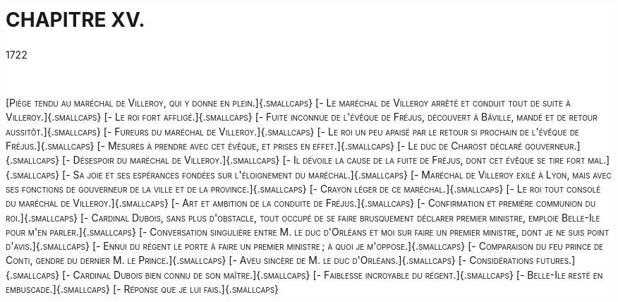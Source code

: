 # CHAPITRE XV.

1722

<p> </p>

<span style="font-variant:small-caps;display:inline;">[Piège tendu au maréchal de Villeroy, qui y donne en plein.]{.smallcaps}</span>
<span style="font-variant:small-caps;display:inline;">[- Le maréchal de Villeroy arrêté et conduit tout de suite à Villeroy.]{.smallcaps}</span>
<span style="font-variant:small-caps;display:inline;">[- Le roi fort affligé.]{.smallcaps}</span>
<span style="font-variant:small-caps;display:inline;">[- Fuite inconnue de l'évêque de Fréjus, découvert à Bâville, mandé et de retour aussitôt.]{.smallcaps}</span>
<span style="font-variant:small-caps;display:inline;">[- Fureurs du maréchal de Villeroy.]{.smallcaps}</span>
<span style="font-variant:small-caps;display:inline;">[- Le roi un peu apaisé par le retour si prochain de l'évêque de Fréjus.]{.smallcaps}</span>
<span style="font-variant:small-caps;display:inline;">[- Mesures à prendre avec cet évêque, et prises en effet.]{.smallcaps}</span>
<span style="font-variant:small-caps;display:inline;">[- Le duc de Charost déclaré gouverneur.]{.smallcaps}</span>
<span style="font-variant:small-caps;display:inline;">[- Désespoir du maréchal de Villeroy.]{.smallcaps}</span>
<span style="font-variant:small-caps;display:inline;">[- Il dévoile la cause de la fuite de Fréjus, dont cet évêque se tire fort mal.]{.smallcaps}</span>
<span style="font-variant:small-caps;display:inline;">[- Sa joie et ses espérances fondées sur l'éloignement du maréchal.]{.smallcaps}</span>
<span style="font-variant:small-caps;display:inline;">[- Maréchal de Villeroy exilé à Lyon, mais avec ses fonctions de gouverneur de la ville et de la province.]{.smallcaps}</span>
<span style="font-variant:small-caps;display:inline;">[- Crayon léger de ce maréchal.]{.smallcaps}</span>
<span style="font-variant:small-caps;display:inline;">[- Le roi tout consolé du maréchal de Villeroy.]{.smallcaps}</span>
<span style="font-variant:small-caps;display:inline;">[- Art et ambition de la conduite de Fréjus.]{.smallcaps}</span>
<span style="font-variant:small-caps;display:inline;">[- Confirmation et première communion du roi.]{.smallcaps}</span>
<span style="font-variant:small-caps;display:inline;">[- Cardinal Dubois, sans plus d'obstacle, tout occupé de se faire brusquement déclarer premier ministre, emploie Belle-Ile pour m'en parler.]{.smallcaps}</span>
<span style="font-variant:small-caps;display:inline;">[- Conversation singulière entre M. le duc d'Orléans et moi sur faire un premier ministre, dont je ne suis point d'avis.]{.smallcaps}</span>
<span style="font-variant:small-caps;display:inline;">[- Ennui du régent le porte à faire un premier ministre ; à quoi je m'oppose.]{.smallcaps}</span>
<span style="font-variant:small-caps;display:inline;">[- Comparaison du feu prince de Conti, gendre du dernier M. le Prince.]{.smallcaps}</span>
<span style="font-variant:small-caps;display:inline;">[- Aveu sincère de M. le duc d'Orléans.]{.smallcaps}</span>
<span style="font-variant:small-caps;display:inline;">[- Considérations futures.]{.smallcaps}</span>
<span style="font-variant:small-caps;display:inline;">[- Cardinal Dubois bien connu de son maître.]{.smallcaps}</span>
<span style="font-variant:small-caps;display:inline;">[- Faiblesse incroyable du régent.]{.smallcaps}</span>
<span style="font-variant:small-caps;display:inline;">[- Belle-Ile resté en embuscade.]{.smallcaps}</span>
<span style="font-variant:small-caps;display:inline;">[- Réponse que je lui fais.]{.smallcaps}</span>
